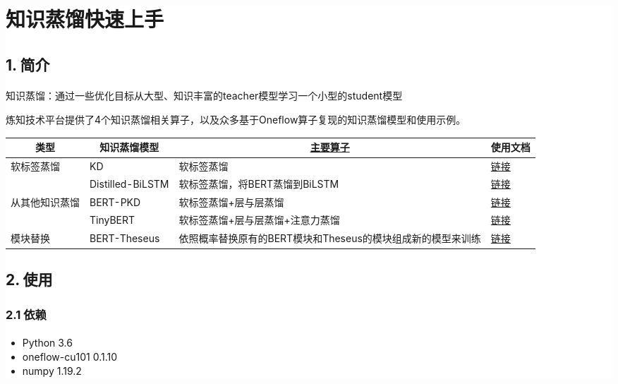 # 知识蒸馏快速上手

## 1. 简介
知识蒸馏：通过一些优化目标从大型、知识丰富的teacher模型学习一个小型的student模型

炼知技术平台提供了4个知识蒸馏相关算子，以及众多基于Oneflow算子复现的知识蒸馏模型和使用示例。
<table>
<thead>
  <tr>
    <th>类型</th>
    <th>知识蒸馏模型</th>
    <th><a href="../../docs/API_knowledge_distill.md" target="_blank">主要算子</a></th>
    <th>使用文档</th>
  </tr>
</thead>
<tbody>
  <tr>
    <td rowspan="2">软标签蒸馏</td>
    <td>KD</td>
    <td>软标签蒸馏</td>
    <td><a href="./examples/knowledge_distillation/README.md" target="_blank">链接</a></td>
  </tr>
  <tr>
    <td>Distilled-BiLSTM</td>
    <td>软标签蒸馏，将BERT蒸馏到BiLSTM</td>
    <td><a href="./examples/distilled-bilstm/README.md" target="_blank">链接</a></td>
  </tr>
  <tr>
    <td rowspan="2">从其他知识蒸馏</td>
    <td>BERT-PKD</td>
    <td>软标签蒸馏+层与层蒸馏</td>
    <td><a href="./examples/bert-pkd/README.md" target="_blank">链接</a></td>
  </tr>
  <tr>
    <td>TinyBERT</td>
    <td>软标签蒸馏+层与层蒸馏+注意力蒸馏</td>
    <td><a href="./examples/tinybert/README.md" target="_blank">链接</a></td>
  </tr>
  <tr>
    <td>模块替换</td>
    <td>BERT-Theseus</td>
    <td>依照概率替换原有的BERT模块和Theseus的模块组成新的模型来训练</td>
    <td><a href="theseus/README.md" target="_blank">链接</a></td>
  </tr>
</tbody>
</table>

## 2. 使用
### 2.1 依赖
- Python 3.6
- oneflow-cu101 0.1.10
- numpy 1.19.2
